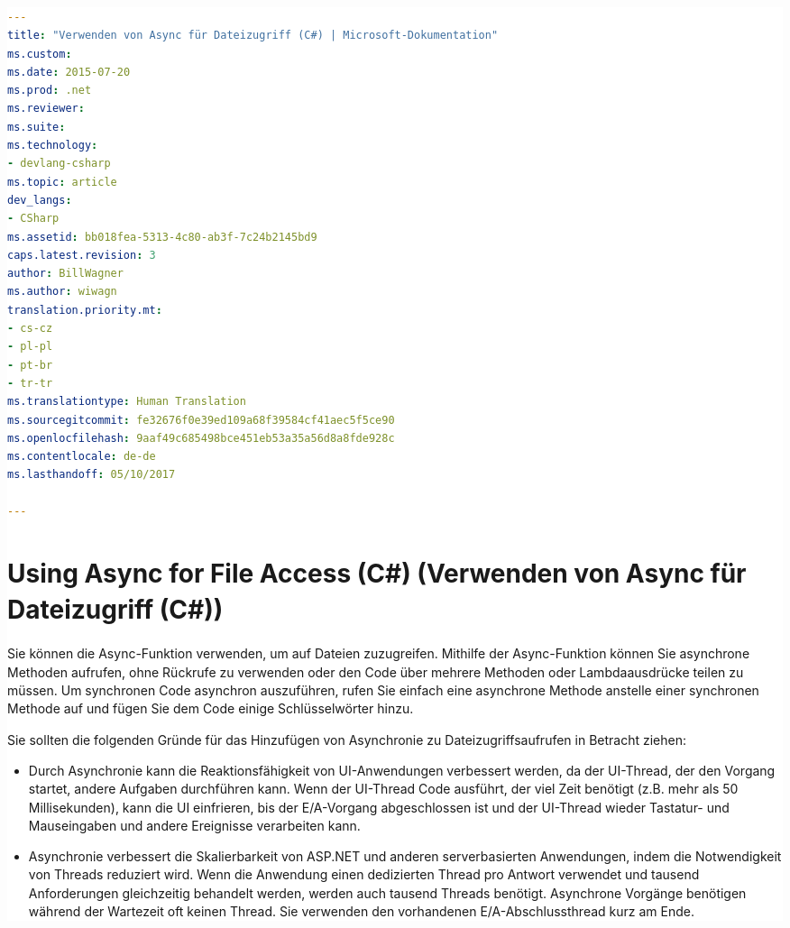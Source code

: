 ```yaml
---
title: "Verwenden von Async für Dateizugriff (C#) | Microsoft-Dokumentation"
ms.custom: 
ms.date: 2015-07-20
ms.prod: .net
ms.reviewer: 
ms.suite: 
ms.technology:
- devlang-csharp
ms.topic: article
dev_langs:
- CSharp
ms.assetid: bb018fea-5313-4c80-ab3f-7c24b2145bd9
caps.latest.revision: 3
author: BillWagner
ms.author: wiwagn
translation.priority.mt:
- cs-cz
- pl-pl
- pt-br
- tr-tr
ms.translationtype: Human Translation
ms.sourcegitcommit: fe32676f0e39ed109a68f39584cf41aec5f5ce90
ms.openlocfilehash: 9aaf49c685498bce451eb53a35a56d8a8fde928c
ms.contentlocale: de-de
ms.lasthandoff: 05/10/2017

---
```

# <a name="using-async-for-file-access-c"></a>Using Async for File Access (C#) (Verwenden von Async für Dateizugriff (C#))
Sie können die Async-Funktion verwenden, um auf Dateien zuzugreifen. Mithilfe der Async-Funktion können Sie asynchrone Methoden aufrufen, ohne Rückrufe zu verwenden oder den Code über mehrere Methoden oder Lambdaausdrücke teilen zu müssen. Um synchronen Code asynchron auszuführen, rufen Sie einfach eine asynchrone Methode anstelle einer synchronen Methode auf und fügen Sie dem Code einige Schlüsselwörter hinzu.  
  
 Sie sollten die folgenden Gründe für das Hinzufügen von Asynchronie zu Dateizugriffsaufrufen in Betracht ziehen:  
  
-   Durch Asynchronie kann die Reaktionsfähigkeit von UI-Anwendungen verbessert werden, da der UI-Thread, der den Vorgang startet, andere Aufgaben durchführen kann. Wenn der UI-Thread Code ausführt, der viel Zeit benötigt (z.B. mehr als 50 Millisekunden), kann die UI einfrieren, bis der E/A-Vorgang abgeschlossen ist und der UI-Thread wieder Tastatur- und Mauseingaben und andere Ereignisse verarbeiten kann.  
  
-   Asynchronie verbessert die Skalierbarkeit von ASP.NET und anderen serverbasierten Anwendungen, indem die Notwendigkeit von Threads reduziert wird. Wenn die Anwendung einen dedizierten Thread pro Antwort verwendet und tausend Anforderungen gleichzeitig behandelt werden, werden auch tausend Threads benötigt. Asynchrone Vorgänge benötigen während der Wartezeit oft keinen Thread. Sie verwenden den vorhandenen E/A-Abschlussthread kurz am Ende.  
  